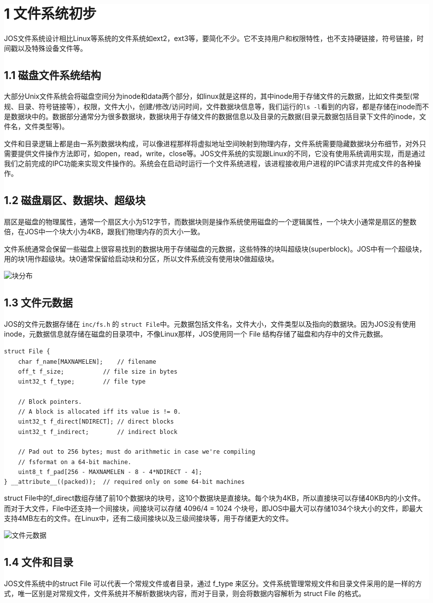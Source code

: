 # 1 文件系统初步
JOS文件系统设计相比Linux等系统的文件系统如ext2，ext3等，要简化不少。它不支持用户和权限特性，也不支持硬链接，符号链接，时间戳以及特殊设备文件等。

## 1.1 磁盘文件系统结构
大部分Unix文件系统会将磁盘空间分为inode和data两个部分，如linux就是这样的，其中inode用于存储文件的元数据，比如文件类型(常规、目录、符号链接等），权限，文件大小，创建/修改/访问时间，文件数据块信息等，我们运行的`ls -l`看到的内容，都是存储在inode而不是数据块中的。数据部分通常分为很多数据块，数据块用于存储文件的数据信息以及目录的元数据(目录元数据包括目录下文件的inode，文件名，文件类型等)。

文件和目录逻辑上都是由一系列数据块构成，可以像进程那样将虚拟地址空间映射到物理内存，文件系统需要隐藏数据块分布细节，对外只需要提供文件操作方法即可，如open，read，write，close等。JOS文件系统的实现跟Linux的不同，它没有使用系统调用实现，而是通过我们之前完成的IPC功能来实现文件操作的。系统会在启动时运行一个文件系统进程，该进程接收用户进程的IPC请求并完成文件的各种操作。

## 1.2 磁盘扇区、数据块、超级块
扇区是磁盘的物理属性，通常一个扇区大小为512字节，而数据块则是操作系统使用磁盘的一个逻辑属性，一个块大小通常是扇区的整数倍，在JOS中一个块大小为4KB，跟我们物理内存的页大小一致。

文件系统通常会保留一些磁盘上很容易找到的数据块用于存储磁盘的元数据，这些特殊的块叫超级块(superblock)。JOS中有一个超级块，用的块1用作超级块。块0通常保留给启动块和分区，所以文件系统没有使用块0做超级块。

![块分布](https://pdos.csail.mit.edu/6.828/2017/labs/lab5/disk.png)

## 1.3 文件元数据
JOS的文件元数据存储在 `inc/fs.h` 的 `struct File`中。元数据包括文件名，文件大小，文件类型以及指向的数据块。因为JOS没有使用inode，元数据信息就存储在磁盘的目录项中，不像Linux那样，JOS使用同一个 File 结构存储了磁盘和内存中的文件元数据。

```
struct File {
	char f_name[MAXNAMELEN];	// filename
	off_t f_size;			// file size in bytes
	uint32_t f_type;		// file type

	// Block pointers.
	// A block is allocated iff its value is != 0.
	uint32_t f_direct[NDIRECT];	// direct blocks
	uint32_t f_indirect;		// indirect block

	// Pad out to 256 bytes; must do arithmetic in case we're compiling
	// fsformat on a 64-bit machine.
	uint8_t f_pad[256 - MAXNAMELEN - 8 - 4*NDIRECT - 4];
} __attribute__((packed));	// required only on some 64-bit machines
```

struct File中的f_direct数组存储了前10个数据块的块号，这10个数据块是直接块。每个块为4KB，所以直接块可以存储40KB内的小文件。而对于大文件，File中还支持一个间接块，间接块可以存储 4096/4 = 1024 个块号，即JOS中最大可以存储1034个块大小的文件，即最大支持4MB左右的文件。在Linux中，还有二级间接块以及三级间接块等，用于存储更大的文件。

![文件元数据](https://pdos.csail.mit.edu/6.828/2017/labs/lab5/file.png)

## 1.4 文件和目录
JOS文件系统中的struct File 可以代表一个常规文件或者目录，通过 f_type 来区分。文件系统管理常规文件和目录文件采用的是一样的方式，唯一区别是对常规文件，文件系统并不解析数据块内容，而对于目录，则会将数据内容解析为 struct File 的格式。
